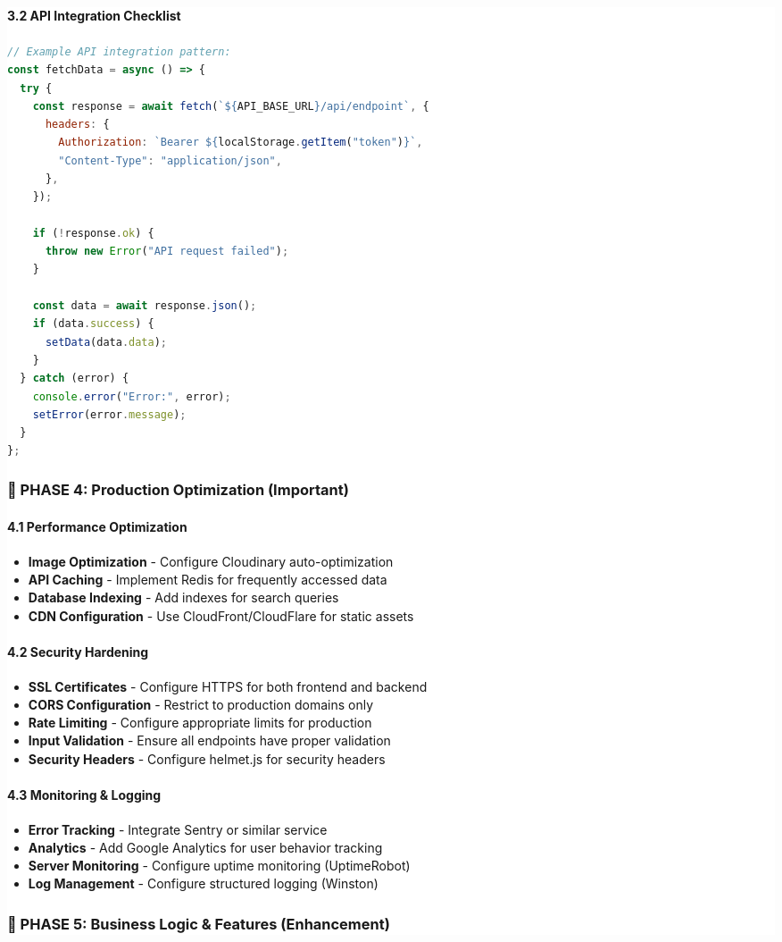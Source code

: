#### **3.2 API Integration Checklist**

```javascript
// Example API integration pattern:
const fetchData = async () => {
  try {
    const response = await fetch(`${API_BASE_URL}/api/endpoint`, {
      headers: {
        Authorization: `Bearer ${localStorage.getItem("token")}`,
        "Content-Type": "application/json",
      },
    });

    if (!response.ok) {
      throw new Error("API request failed");
    }

    const data = await response.json();
    if (data.success) {
      setData(data.data);
    }
  } catch (error) {
    console.error("Error:", error);
    setError(error.message);
  }
};
```

### **🎯 PHASE 4: Production Optimization (Important)**

#### **4.1 Performance Optimization**

- **Image Optimization** - Configure Cloudinary auto-optimization
- **API Caching** - Implement Redis for frequently accessed data
- **Database Indexing** - Add indexes for search queries
- **CDN Configuration** - Use CloudFront/CloudFlare for static assets

#### **4.2 Security Hardening**

- **SSL Certificates** - Configure HTTPS for both frontend and backend
- **CORS Configuration** - Restrict to production domains only
- **Rate Limiting** - Configure appropriate limits for production
- **Input Validation** - Ensure all endpoints have proper validation
- **Security Headers** - Configure helmet.js for security headers

#### **4.3 Monitoring & Logging**

- **Error Tracking** - Integrate Sentry or similar service
- **Analytics** - Add Google Analytics for user behavior tracking
- **Server Monitoring** - Configure uptime monitoring (UptimeRobot)
- **Log Management** - Configure structured logging (Winston)

### **🎯 PHASE 5: Business Logic & Features (Enhancement)**
